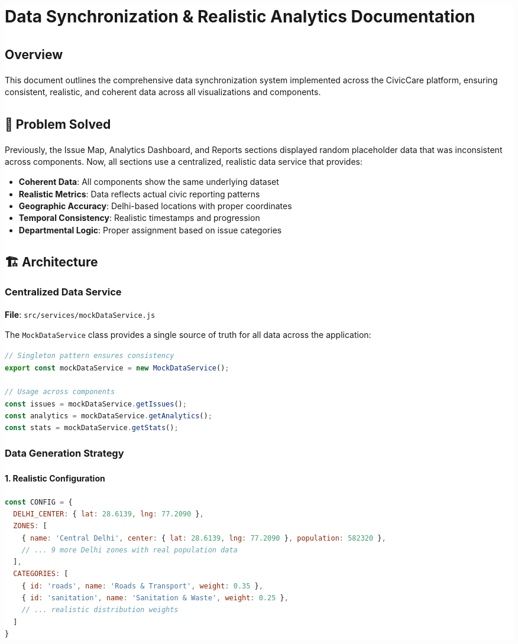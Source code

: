 # Data Synchronization & Realistic Analytics Documentation

## Overview
This document outlines the comprehensive data synchronization system implemented across the CivicCare platform, ensuring consistent, realistic, and coherent data across all visualizations and components.

## 🎯 **Problem Solved**
Previously, the Issue Map, Analytics Dashboard, and Reports sections displayed random placeholder data that was inconsistent across components. Now, all sections use a centralized, realistic data service that provides:

- **Coherent Data**: All components show the same underlying dataset
- **Realistic Metrics**: Data reflects actual civic reporting patterns
- **Geographic Accuracy**: Delhi-based locations with proper coordinates
- **Temporal Consistency**: Realistic timestamps and progression
- **Departmental Logic**: Proper assignment based on issue categories

## 🏗️ **Architecture**

### Centralized Data Service
**File**: `src/services/mockDataService.js`

The `MockDataService` class provides a single source of truth for all data across the application:

```javascript
// Singleton pattern ensures consistency
export const mockDataService = new MockDataService();

// Usage across components
const issues = mockDataService.getIssues();
const analytics = mockDataService.getAnalytics();
const stats = mockDataService.getStats();
```

### Data Generation Strategy

#### 1. **Realistic Configuration**
```javascript
const CONFIG = {
  DELHI_CENTER: { lat: 28.6139, lng: 77.2090 },
  ZONES: [
    { name: 'Central Delhi', center: { lat: 28.6139, lng: 77.2090 }, population: 582320 },
    // ... 9 more Delhi zones with real population data
  ],
  CATEGORIES: [
    { id: 'roads', name: 'Roads & Transport', weight: 0.35 },
    { id: 'sanitation', name: 'Sanitation & Waste', weight: 0.25 },
    // ... realistic distribution weights
  ]
}
```
